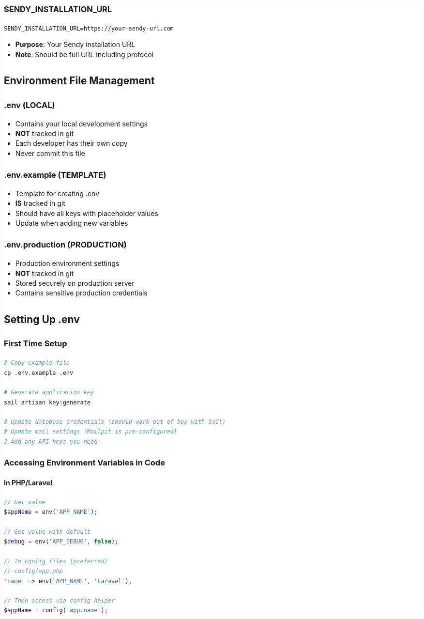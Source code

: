 ### SENDY_INSTALLATION_URL
```env
SENDY_INSTALLATION_URL=https://your-sendy-url.com
```
- **Purpose**: Your Sendy installation URL
- **Note**: Should be full URL including protocol

## Environment File Management

### .env (LOCAL)
- Contains your local development settings
- **NOT** tracked in git
- Each developer has their own copy
- Never commit this file

### .env.example (TEMPLATE)
- Template for creating .env
- **IS** tracked in git
- Should have all keys with placeholder values
- Update when adding new variables

### .env.production (PRODUCTION)
- Production environment settings
- **NOT** tracked in git
- Stored securely on production server
- Contains sensitive production credentials

## Setting Up .env

### First Time Setup
```bash
# Copy example file
cp .env.example .env

# Generate application key
sail artisan key:generate

# Update database credentials (should work out of box with Sail)
# Update mail settings (Mailpit is pre-configured)
# Add any API keys you need
```

### Accessing Environment Variables in Code

#### In PHP/Laravel
```php
// Get value
$appName = env('APP_NAME');

// Get value with default
$debug = env('APP_DEBUG', false);

// In config files (preferred)
// config/app.php
'name' => env('APP_NAME', 'Laravel'),

// Then access via config helper
$appName = config('app.name');
```
